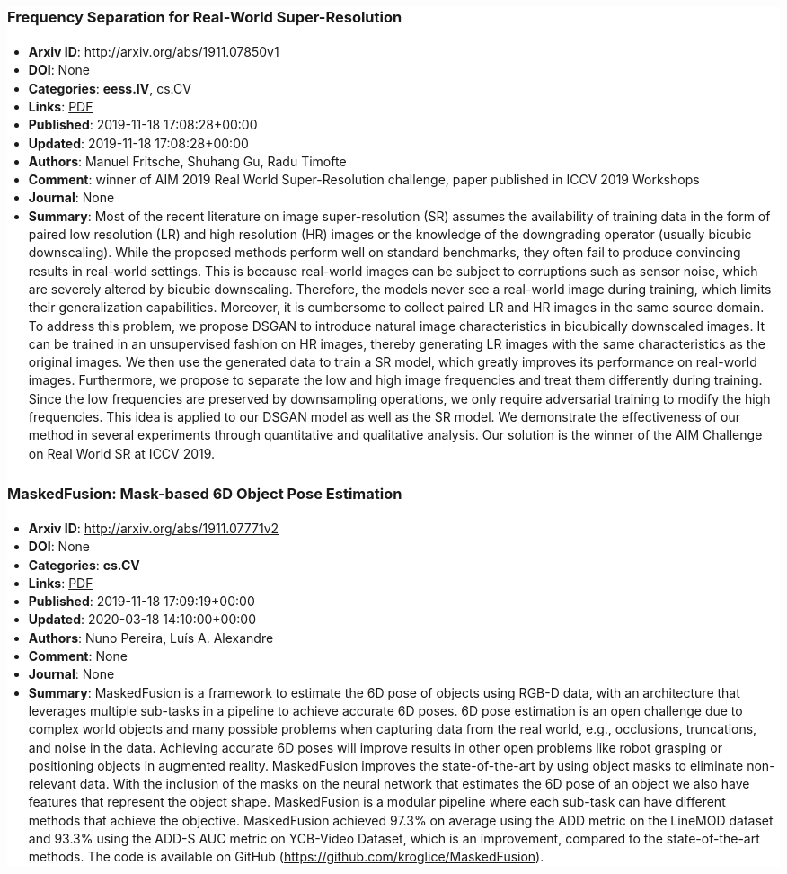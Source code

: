 

### Frequency Separation for Real-World Super-Resolution
- **Arxiv ID**: http://arxiv.org/abs/1911.07850v1
- **DOI**: None
- **Categories**: **eess.IV**, cs.CV
- **Links**: [PDF](http://arxiv.org/pdf/1911.07850v1)
- **Published**: 2019-11-18 17:08:28+00:00
- **Updated**: 2019-11-18 17:08:28+00:00
- **Authors**: Manuel Fritsche, Shuhang Gu, Radu Timofte
- **Comment**: winner of AIM 2019 Real World Super-Resolution challenge, paper
  published in ICCV 2019 Workshops
- **Journal**: None
- **Summary**: Most of the recent literature on image super-resolution (SR) assumes the availability of training data in the form of paired low resolution (LR) and high resolution (HR) images or the knowledge of the downgrading operator (usually bicubic downscaling). While the proposed methods perform well on standard benchmarks, they often fail to produce convincing results in real-world settings. This is because real-world images can be subject to corruptions such as sensor noise, which are severely altered by bicubic downscaling. Therefore, the models never see a real-world image during training, which limits their generalization capabilities. Moreover, it is cumbersome to collect paired LR and HR images in the same source domain.   To address this problem, we propose DSGAN to introduce natural image characteristics in bicubically downscaled images. It can be trained in an unsupervised fashion on HR images, thereby generating LR images with the same characteristics as the original images. We then use the generated data to train a SR model, which greatly improves its performance on real-world images. Furthermore, we propose to separate the low and high image frequencies and treat them differently during training. Since the low frequencies are preserved by downsampling operations, we only require adversarial training to modify the high frequencies. This idea is applied to our DSGAN model as well as the SR model. We demonstrate the effectiveness of our method in several experiments through quantitative and qualitative analysis. Our solution is the winner of the AIM Challenge on Real World SR at ICCV 2019.



### MaskedFusion: Mask-based 6D Object Pose Estimation
- **Arxiv ID**: http://arxiv.org/abs/1911.07771v2
- **DOI**: None
- **Categories**: **cs.CV**
- **Links**: [PDF](http://arxiv.org/pdf/1911.07771v2)
- **Published**: 2019-11-18 17:09:19+00:00
- **Updated**: 2020-03-18 14:10:00+00:00
- **Authors**: Nuno Pereira, Luís A. Alexandre
- **Comment**: None
- **Journal**: None
- **Summary**: MaskedFusion is a framework to estimate the 6D pose of objects using RGB-D data, with an architecture that leverages multiple sub-tasks in a pipeline to achieve accurate 6D poses. 6D pose estimation is an open challenge due to complex world objects and many possible problems when capturing data from the real world, e.g., occlusions, truncations, and noise in the data. Achieving accurate 6D poses will improve results in other open problems like robot grasping or positioning objects in augmented reality. MaskedFusion improves the state-of-the-art by using object masks to eliminate non-relevant data. With the inclusion of the masks on the neural network that estimates the 6D pose of an object we also have features that represent the object shape. MaskedFusion is a modular pipeline where each sub-task can have different methods that achieve the objective. MaskedFusion achieved 97.3% on average using the ADD metric on the LineMOD dataset and 93.3% using the ADD-S AUC metric on YCB-Video Dataset, which is an improvement, compared to the state-of-the-art methods. The code is available on GitHub (https://github.com/kroglice/MaskedFusion).

